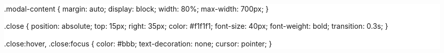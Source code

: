 .modal-content {
    margin: auto;
    display: block;
    width: 80%;
    max-width: 700px;
}

.close {
    position: absolute;
    top: 15px;
    right: 35px;
    color: #f1f1f1;
    font-size: 40px;
    font-weight: bold;
    transition: 0.3s;
}

.close:hover,
.close:focus {
    color: #bbb;
    text-decoration: none;
    cursor: pointer;
}
</style>

<script>
function openModal(src) {
    var modal = document.getElementById("myModal");
    var modalImg = document.getElementById("modalImage");
    modal.style.display = "block";
    modalImg.src = src;
}

function closeModal() {
    var modal = document.getElementById("myModal");
    modal.style.display = "none";
}
</script>
